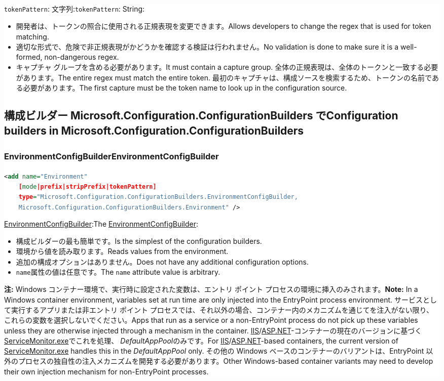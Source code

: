 <span data-ttu-id="2e8b8-206">`tokenPattern`: 文字列:</span><span class="sxs-lookup"><span data-stu-id="2e8b8-206">`tokenPattern`: String:</span></span>

* <span data-ttu-id="2e8b8-207">開発者は、トークンの照合に使用される正規表現を変更できます。</span><span class="sxs-lookup"><span data-stu-id="2e8b8-207">Allows developers to change the regex that is used for token matching.</span></span>
* <span data-ttu-id="2e8b8-208">適切な形式で、危険で非正規表現がかどうかを確認する検証は行われません。</span><span class="sxs-lookup"><span data-stu-id="2e8b8-208">No validation is done to make sure it is a well-formed, non-dangerous regex.</span></span>
* <span data-ttu-id="2e8b8-209">キャプチャ グループを含める必要があります。</span><span class="sxs-lookup"><span data-stu-id="2e8b8-209">It must contain a capture group.</span></span> <span data-ttu-id="2e8b8-210">全体の正規表現は、全体のトークンと一致する必要があります。</span><span class="sxs-lookup"><span data-stu-id="2e8b8-210">The entire regex must match the entire token.</span></span> <span data-ttu-id="2e8b8-211">最初のキャプチャは、構成ソースを検索するため、トークンの名前である必要があります。</span><span class="sxs-lookup"><span data-stu-id="2e8b8-211">The first capture must be the token name to look up in the configuration source.</span></span>

## <a name="configuration-builders-in-microsoftconfigurationconfigurationbuilders"></a><span data-ttu-id="2e8b8-212">構成ビルダー Microsoft.Configuration.ConfigurationBuilders で</span><span class="sxs-lookup"><span data-stu-id="2e8b8-212">Configuration builders in Microsoft.Configuration.ConfigurationBuilders</span></span>

### <a name="environmentconfigbuilder"></a><span data-ttu-id="2e8b8-213">EnvironmentConfigBuilder</span><span class="sxs-lookup"><span data-stu-id="2e8b8-213">EnvironmentConfigBuilder</span></span>

```xml
<add name="Environment"
    [mode|prefix|stripPrefix|tokenPattern] 
    type="Microsoft.Configuration.ConfigurationBuilders.EnvironmentConfigBuilder,
    Microsoft.Configuration.ConfigurationBuilders.Environment" />
```

<span data-ttu-id="2e8b8-214">[EnvironmentConfigBuilder](https://www.nuget.org/packages/Microsoft.Configuration.ConfigurationBuilders.Environment/):</span><span class="sxs-lookup"><span data-stu-id="2e8b8-214">The [EnvironmentConfigBuilder](https://www.nuget.org/packages/Microsoft.Configuration.ConfigurationBuilders.Environment/):</span></span>

* <span data-ttu-id="2e8b8-215">構成ビルダーの最も簡単です。</span><span class="sxs-lookup"><span data-stu-id="2e8b8-215">Is the simplest of the configuration builders.</span></span>
* <span data-ttu-id="2e8b8-216">環境から値を読み取ります。</span><span class="sxs-lookup"><span data-stu-id="2e8b8-216">Reads values from the environment.</span></span>
* <span data-ttu-id="2e8b8-217">追加の構成オプションはありません。</span><span class="sxs-lookup"><span data-stu-id="2e8b8-217">Does not have any additional configuration options.</span></span>
* <span data-ttu-id="2e8b8-218">`name`属性の値は任意です。</span><span class="sxs-lookup"><span data-stu-id="2e8b8-218">The `name` attribute value is arbitrary.</span></span>

<span data-ttu-id="2e8b8-219">**注:** Windows コンテナー環境で、実行時に設定された変数は、エントリ ポイント プロセスの環境に挿入のみされます。</span><span class="sxs-lookup"><span data-stu-id="2e8b8-219">**Note:** In a Windows container environment, variables set at run time are only injected into the EntryPoint process environment.</span></span> <span data-ttu-id="2e8b8-220">サービスとして実行するアプリまたは非エントリ ポイント プロセスでは、それ以外の場合、コンテナー内のメカニズムを通じてを注入がない限り、これらの変数を選択しないでください。</span><span class="sxs-lookup"><span data-stu-id="2e8b8-220">Apps that run as a service or a non-EntryPoint process do not pick up these variables unless they are otherwise injected through a mechanism in the container.</span></span> <span data-ttu-id="2e8b8-221">[IIS](https://github.com/Microsoft/iis-docker/pull/41)/[ASP.NET](https://github.com/Microsoft/aspnet-docker)-コンテナーの現在のバージョンに基づく[ServiceMonitor.exe](https://github.com/Microsoft/iis-docker/pull/41)でこれを処理、 *DefaultAppPool*のみです。</span><span class="sxs-lookup"><span data-stu-id="2e8b8-221">For [IIS](https://github.com/Microsoft/iis-docker/pull/41)/[ASP.NET](https://github.com/Microsoft/aspnet-docker)-based containers, the current version of [ServiceMonitor.exe](https://github.com/Microsoft/iis-docker/pull/41) handles this in the *DefaultAppPool* only.</span></span> <span data-ttu-id="2e8b8-222">その他の Windows ベースのコンテナーのバリアントは、EntryPoint 以外のプロセスの独自性の注入メカニズムを開発する必要があります。</span><span class="sxs-lookup"><span data-stu-id="2e8b8-222">Other Windows-based container variants may need to develop their own injection mechanism for non-EntryPoint processes.</span></span>
